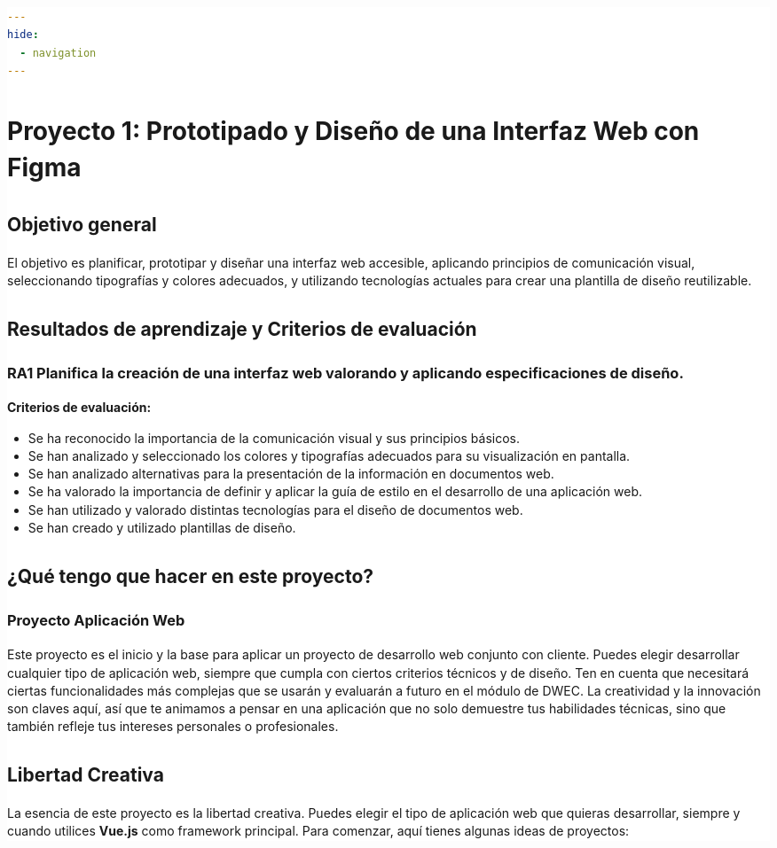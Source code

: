 ```yaml
---
hide:
  - navigation
---
```


# Proyecto 1: Prototipado y Diseño de una Interfaz Web con Figma

## Objetivo general

El objetivo es planificar, prototipar y diseñar una interfaz web accesible, aplicando principios de comunicación visual, seleccionando tipografías y colores adecuados, y utilizando tecnologías actuales para crear una plantilla de diseño reutilizable.

## Resultados de aprendizaje y Criterios de evaluación

### RA1 Planifica la creación de una interfaz web valorando y aplicando especificaciones de diseño.

**Criterios de evaluación:**
- Se ha reconocido la importancia de la comunicación visual y sus principios básicos.
- Se han analizado y seleccionado los colores y tipografías adecuados para su visualización en pantalla.
- Se han analizado alternativas para la presentación de la información en documentos web.
- Se ha valorado la importancia de definir y aplicar la guía de estilo en el desarrollo de una aplicación web.
- Se han utilizado y valorado distintas tecnologías para el diseño de documentos web.
- Se han creado y utilizado plantillas de diseño.


## ¿Qué tengo que hacer en este proyecto?

### Proyecto Aplicación Web

Este proyecto es el inicio y la base para aplicar un proyecto de desarrollo web conjunto con cliente. Puedes elegir desarrollar cualquier tipo de aplicación web, siempre que cumpla con ciertos criterios técnicos y de diseño. Ten en cuenta que necesitará ciertas funcionalidades más complejas que se usarán y evaluarán a futuro en el módulo de DWEC. La creatividad y la innovación son claves aquí, así que te animamos a pensar en una aplicación que no solo demuestre tus habilidades técnicas, sino que también refleje tus intereses personales o profesionales.


## Libertad Creativa

La esencia de este proyecto es la libertad creativa. Puedes elegir el tipo de aplicación web que quieras desarrollar, siempre y cuando utilices **Vue.js** como framework principal. Para comenzar, aquí tienes algunas ideas de proyectos:
